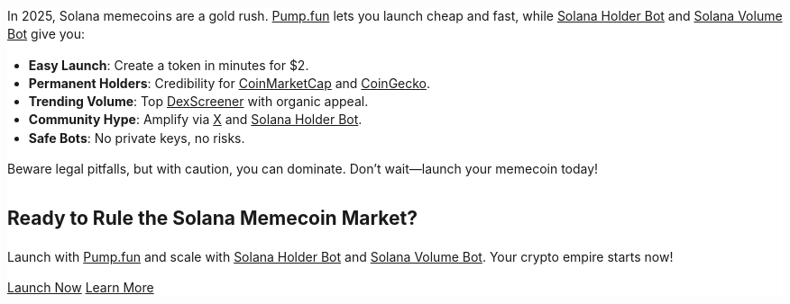 <div class="text-section bg-gray-900 text-gray-200 p-8 rounded-lg mb-12 shadow-md border border-gray-700">
  <p class="text-lg leading-relaxed mb-4">In 2025, Solana memecoins are a <span class="text-blue-400">gold rush</span>. <a href="https://pump.fun" class="text-blue-400 hover:underline">Pump.fun</a> lets you launch cheap and fast, while <a href="https://t.me/Degen_wg_bot" class="text-blue-400 hover:underline">Solana Holder Bot</a> and <a href="https://t.me/MellowHyperVolumeBot?start=ref_xSR5v" class="text-blue-400 hover:underline">Solana Volume Bot</a> give you:</p>
  <ul class="list-disc pl-6 space-y-2 text-lg mb-4">
    <li><strong>Easy Launch</strong>: Create a token in minutes for $2.</li>
    <li><strong>Permanent Holders</strong>: Credibility for <a href="https://coinmarketcap.com" class="text-blue-400 hover:underline">CoinMarketCap</a> and <a href="https://www.coingecko.com" class="text-blue-400 hover:underline">CoinGecko</a>.</li>
    <li><strong>Trending Volume</strong>: Top <a href="https://dexscreener.com" class="text-blue-400 hover:underline">DexScreener</a> with organic appeal.</li>
    <li><strong>Community Hype</strong>: Amplify via <a href="https://x.com/pumpdotfun" class="text-blue-400 hover:underline">X</a> and <a href="https://x.com/solanaholderbot" class="text-blue-400 hover:underline">Solana Holder Bot</a>.</li>
    <li><strong>Safe Bots</strong>: No private keys, no risks.</li>
  </ul>
  <p class="text-lg leading-relaxed mb-4">Beware legal pitfalls, but with caution, you can dominate. Don’t wait—launch your memecoin today!</p>
</div>

<div class="final-cta bg-gradient-to-r from-indigo-900 to-blue-800 text-white p-12 rounded-2xl text-center mt-12 shadow-2xl">
  <h2 class="text-3xl font-extrabold mb-4 tracking-tight">Ready to Rule the Solana Memecoin Market?</h2>
  <p class="text-lg mb-8 max-w-2xl mx-auto">Launch with <a href="https://pump.fun" class="text-blue-400 hover:underline">Pump.fun</a> and scale with <a href="https://t.me/Degen_wg_bot" class="text-blue-400 hover:underline">Solana Holder Bot</a> and <a href="https://t.me/MellowHyperVolumeBot?start=ref_xSR5v" class="text-blue-400 hover:underline">Solana Volume Bot</a>. Your crypto empire starts now!</p>
  <div class="flex justify-center space-x-4">
    <a href="https://t.me/Degen_wg_bot" class="bg-blue-600 text-white px-8 py-4 rounded-full hover:bg-blue-700 transition duration-300 font-semibold">Launch Now</a>
    <a href="https://www.solanaholderbot.com" class="bg-gray-700 text-white px-8 py-4 rounded-full hover:bg-gray-600 transition duration-300 font-semibold">Learn More</a>
  </div>
</div>